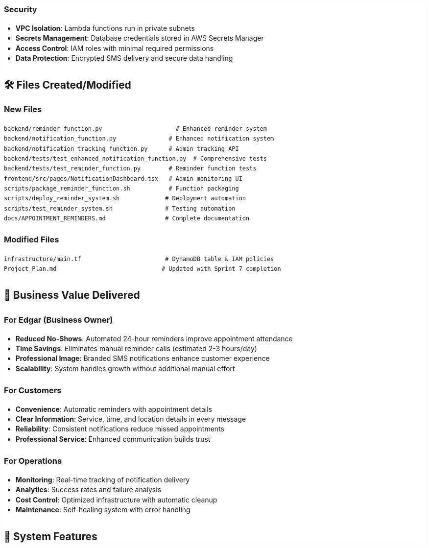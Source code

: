 ### Security
- **VPC Isolation**: Lambda functions run in private subnets
- **Secrets Management**: Database credentials stored in AWS Secrets Manager
- **Access Control**: IAM roles with minimal required permissions
- **Data Protection**: Encrypted SMS delivery and secure data handling

## 🛠️ Files Created/Modified

### New Files
```
backend/reminder_function.py                     # Enhanced reminder system
backend/notification_function.py               # Enhanced notification system  
backend/notification_tracking_function.py      # Admin tracking API
backend/tests/test_enhanced_notification_function.py  # Comprehensive tests
backend/tests/test_reminder_function.py        # Reminder function tests
frontend/src/pages/NotificationDashboard.tsx   # Admin monitoring UI
scripts/package_reminder_function.sh           # Function packaging
scripts/deploy_reminder_system.sh             # Deployment automation
scripts/test_reminder_system.sh               # Testing automation
docs/APPOINTMENT_REMINDERS.md                 # Complete documentation
```

### Modified Files
```
infrastructure/main.tf                        # DynamoDB table & IAM policies
Project_Plan.md                              # Updated with Sprint 7 completion
```

## 🎉 Business Value Delivered

### For Edgar (Business Owner)
- **Reduced No-Shows**: Automated 24-hour reminders improve appointment attendance
- **Time Savings**: Eliminates manual reminder calls (estimated 2-3 hours/day)
- **Professional Image**: Branded SMS notifications enhance customer experience
- **Scalability**: System handles growth without additional manual effort

### For Customers
- **Convenience**: Automatic reminders with appointment details
- **Clear Information**: Service, time, and location details in every message
- **Reliability**: Consistent notifications reduce missed appointments
- **Professional Service**: Enhanced communication builds trust

### For Operations
- **Monitoring**: Real-time tracking of notification delivery
- **Analytics**: Success rates and failure analysis
- **Cost Control**: Optimized infrastructure with automatic cleanup
- **Maintenance**: Self-healing system with error handling

## 🔧 System Features
